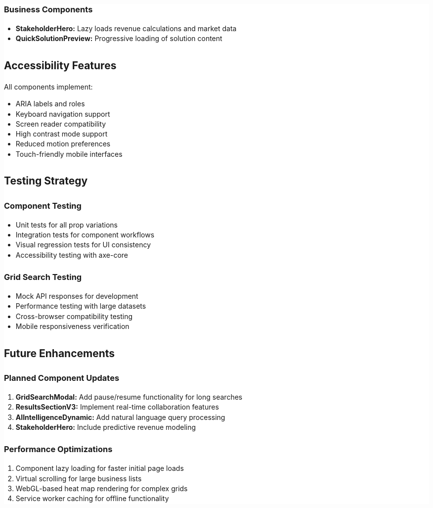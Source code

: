 ### Business Components
- **StakeholderHero:** Lazy loads revenue calculations and market data
- **QuickSolutionPreview:** Progressive loading of solution content

## Accessibility Features

All components implement:
- ARIA labels and roles
- Keyboard navigation support
- Screen reader compatibility
- High contrast mode support
- Reduced motion preferences
- Touch-friendly mobile interfaces

## Testing Strategy

### Component Testing
- Unit tests for all prop variations
- Integration tests for component workflows
- Visual regression tests for UI consistency
- Accessibility testing with axe-core

### Grid Search Testing
- Mock API responses for development
- Performance testing with large datasets
- Cross-browser compatibility testing
- Mobile responsiveness verification

## Future Enhancements

### Planned Component Updates
1. **GridSearchModal:** Add pause/resume functionality for long searches
2. **ResultsSectionV3:** Implement real-time collaboration features
3. **AIIntelligenceDynamic:** Add natural language query processing
4. **StakeholderHero:** Include predictive revenue modeling

### Performance Optimizations
1. Component lazy loading for faster initial page loads
2. Virtual scrolling for large business lists
3. WebGL-based heat map rendering for complex grids
4. Service worker caching for offline functionality